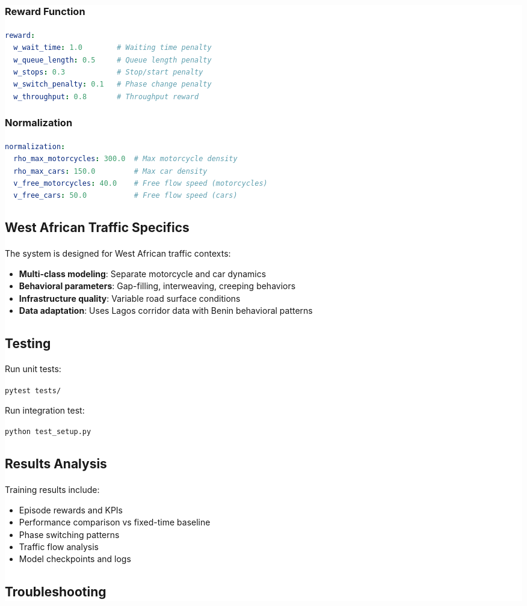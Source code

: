 ### Reward Function
```yaml
reward:
  w_wait_time: 1.0        # Waiting time penalty
  w_queue_length: 0.5     # Queue length penalty
  w_stops: 0.3            # Stop/start penalty
  w_switch_penalty: 0.1   # Phase change penalty
  w_throughput: 0.8       # Throughput reward
```

### Normalization
```yaml
normalization:
  rho_max_motorcycles: 300.0  # Max motorcycle density
  rho_max_cars: 150.0         # Max car density
  v_free_motorcycles: 40.0    # Free flow speed (motorcycles)
  v_free_cars: 50.0           # Free flow speed (cars)
```

## West African Traffic Specifics

The system is designed for West African traffic contexts:

- **Multi-class modeling**: Separate motorcycle and car dynamics
- **Behavioral parameters**: Gap-filling, interweaving, creeping behaviors
- **Infrastructure quality**: Variable road surface conditions
- **Data adaptation**: Uses Lagos corridor data with Benin behavioral patterns

## Testing

Run unit tests:
```bash
pytest tests/
```

Run integration test:
```bash
python test_setup.py
```

## Results Analysis

Training results include:

- Episode rewards and KPIs
- Performance comparison vs fixed-time baseline
- Phase switching patterns
- Traffic flow analysis
- Model checkpoints and logs

## Troubleshooting
